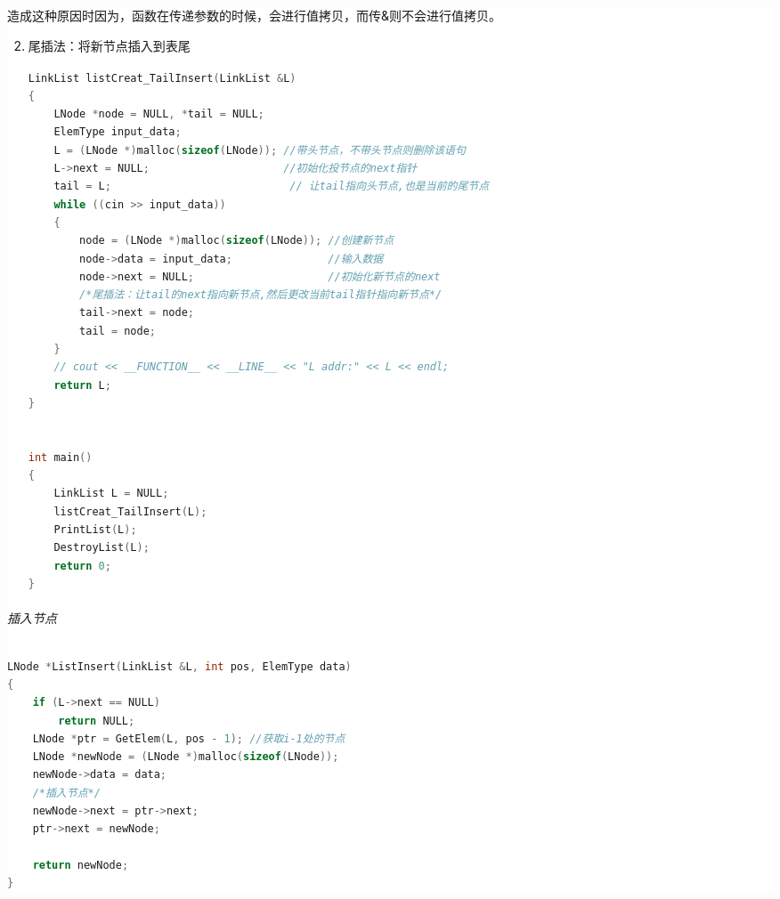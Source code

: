 ​	造成这种原因时因为，函数在传递参数的时候，会进行值拷贝，而传&则不会进行值拷贝。

2. 尾插法：将新节点插入到表尾

   ```C++
   LinkList listCreat_TailInsert(LinkList &L)
   {
       LNode *node = NULL, *tail = NULL;
       ElemType input_data;
       L = (LNode *)malloc(sizeof(LNode)); //带头节点，不带头节点则删除该语句
       L->next = NULL;                     //初始化投节点的next指针
       tail = L;                            // 让tail指向头节点,也是当前的尾节点
       while ((cin >> input_data))
       {
           node = (LNode *)malloc(sizeof(LNode)); //创建新节点
           node->data = input_data;               //输入数据
           node->next = NULL;                     //初始化新节点的next
           /*尾插法：让tail的next指向新节点,然后更改当前tail指针指向新节点*/
           tail->next = node;
           tail = node;
       }
       // cout << __FUNCTION__ << __LINE__ << "L addr:" << L << endl;
       return L;
   }
   
   
   int main()
   {
       LinkList L = NULL;
       listCreat_TailInsert(L);
       PrintList(L);
       DestroyList(L);
       return 0;
   }
   ```

###### 插入节点

```C++
LNode *ListInsert(LinkList &L, int pos, ElemType data)
{
    if (L->next == NULL)
        return NULL;
    LNode *ptr = GetElem(L, pos - 1); //获取i-1处的节点
    LNode *newNode = (LNode *)malloc(sizeof(LNode));
    newNode->data = data;
    /*插入节点*/
    newNode->next = ptr->next;
    ptr->next = newNode;
    
    return newNode;
}
```
